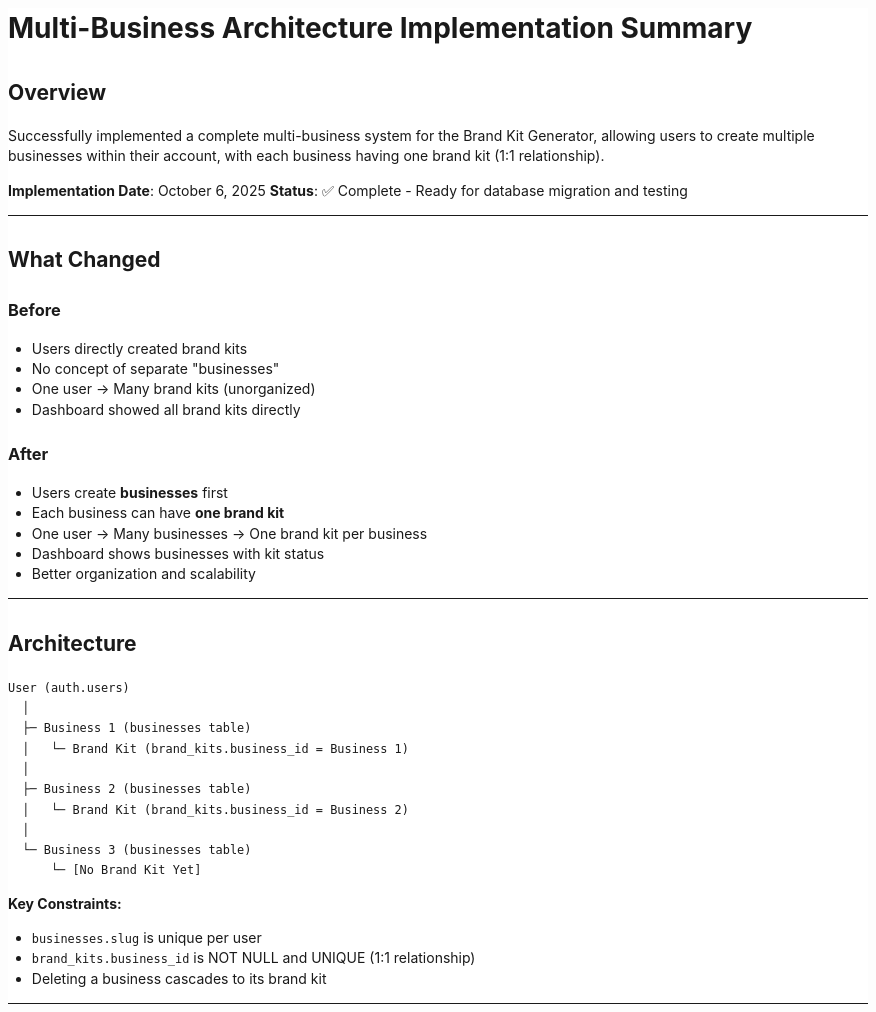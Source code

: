 # Multi-Business Architecture Implementation Summary

## Overview

Successfully implemented a complete multi-business system for the Brand Kit Generator, allowing users to create multiple businesses within their account, with each business having one brand kit (1:1 relationship).

**Implementation Date**: October 6, 2025
**Status**: ✅ Complete - Ready for database migration and testing

---

## What Changed

### Before
- Users directly created brand kits
- No concept of separate "businesses"
- One user → Many brand kits (unorganized)
- Dashboard showed all brand kits directly

### After
- Users create **businesses** first
- Each business can have **one brand kit**
- One user → Many businesses → One brand kit per business
- Dashboard shows businesses with kit status
- Better organization and scalability

---

## Architecture

```
User (auth.users)
  │
  ├─ Business 1 (businesses table)
  │   └─ Brand Kit (brand_kits.business_id = Business 1)
  │
  ├─ Business 2 (businesses table)
  │   └─ Brand Kit (brand_kits.business_id = Business 2)
  │
  └─ Business 3 (businesses table)
      └─ [No Brand Kit Yet]
```

**Key Constraints:**
- `businesses.slug` is unique per user
- `brand_kits.business_id` is NOT NULL and UNIQUE (1:1 relationship)
- Deleting a business cascades to its brand kit

---